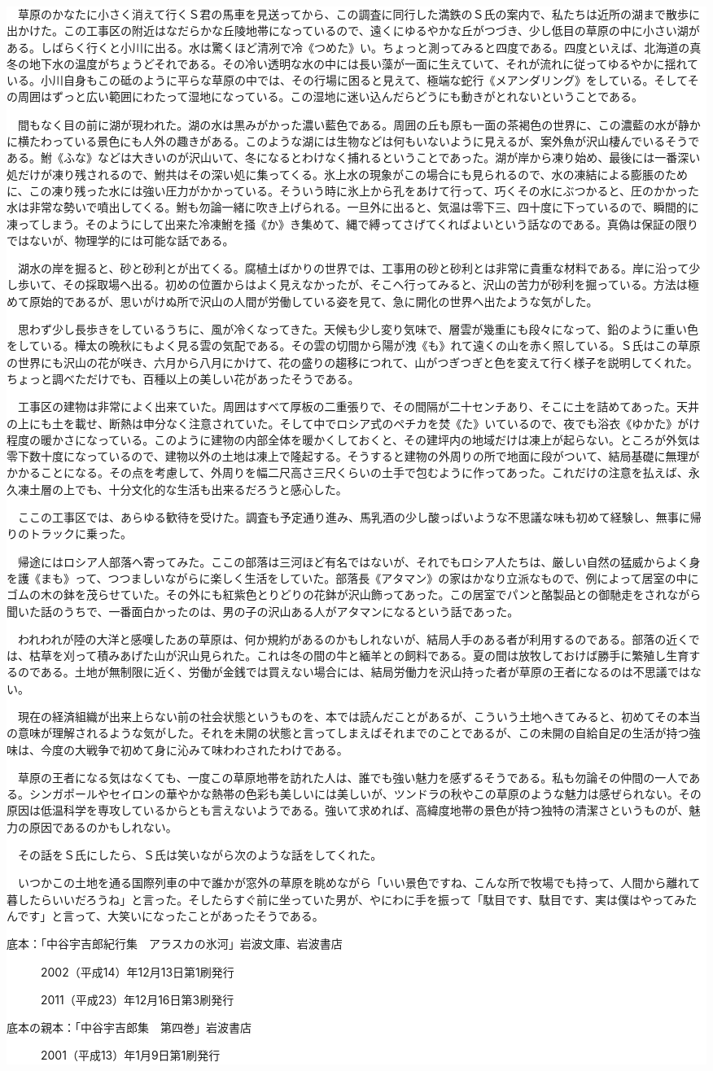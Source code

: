 　草原のかなたに小さく消えて行くＳ君の馬車を見送ってから、この調査に同行した満鉄のＳ氏の案内で、私たちは近所の湖まで散歩に出かけた。この工事区の附近はなだらかな丘陵地帯になっているので、遠くにゆるやかな丘がつづき、少し低目の草原の中に小さい湖がある。しばらく行くと小川に出る。水は驚くほど清冽で冷《つめた》い。ちょっと測ってみると四度である。四度といえば、北海道の真冬の地下水の温度がちょうどそれである。その冷い透明な水の中には長い藻が一面に生えていて、それが流れに従ってゆるやかに揺れている。小川自身もこの砥のように平らな草原の中では、その行場に困ると見えて、極端な蛇行《メアンダリング》をしている。そしてその周囲はずっと広い範囲にわたって湿地になっている。この湿地に迷い込んだらどうにも動きがとれないということである。

　間もなく目の前に湖が現われた。湖の水は黒みがかった濃い藍色である。周囲の丘も原も一面の茶褐色の世界に、この濃藍の水が静かに横たわっている景色にも人外の趣きがある。このような湖には生物などは何もいないように見えるが、案外魚が沢山棲んでいるそうである。鮒《ふな》などは大きいのが沢山いて、冬になるとわけなく捕れるということであった。湖が岸から凍り始め、最後には一番深い処だけが凍り残されるので、鮒共はその深い処に集ってくる。氷上水の現象がこの場合にも見られるので、水の凍結による膨脹のために、この凍り残った水には強い圧力がかかっている。そういう時に氷上から孔をあけて行って、巧くその水にぶつかると、圧のかかった水は非常な勢いで噴出してくる。鮒も勿論一緒に吹き上げられる。一旦外に出ると、気温は零下三、四十度に下っているので、瞬間的に凍ってしまう。そのようにして出来た冷凍鮒を掻《か》き集めて、縄で縛ってさげてくればよいという話なのである。真偽は保証の限りではないが、物理学的には可能な話である。

　湖水の岸を掘ると、砂と砂利とが出てくる。腐植土ばかりの世界では、工事用の砂と砂利とは非常に貴重な材料である。岸に沿って少し歩いて、その採取場へ出る。初めの位置からはよく見えなかったが、そこへ行ってみると、沢山の苦力が砂利を掘っている。方法は極めて原始的であるが、思いがけぬ所で沢山の人間が労働している姿を見て、急に開化の世界へ出たような気がした。

　思わず少し長歩きをしているうちに、風が冷くなってきた。天候も少し変り気味で、層雲が幾重にも段々になって、鉛のように重い色をしている。樺太の晩秋にもよく見る雲の気配である。その雲の切間から陽が洩《も》れて遠くの山を赤く照している。Ｓ氏はこの草原の世界にも沢山の花が咲き、六月から八月にかけて、花の盛りの趨移につれて、山がつぎつぎと色を変えて行く様子を説明してくれた。ちょっと調べただけでも、百種以上の美しい花があったそうである。

　工事区の建物は非常によく出来ていた。周囲はすべて厚板の二重張りで、その間隔が二十センチあり、そこに土を詰めてあった。天井の上にも土を載せ、断熱は申分なく注意されていた。そして中でロシア式のペチカを焚《た》いているので、夜でも浴衣《ゆかた》がけ程度の暖かさになっている。このように建物の内部全体を暖かくしておくと、その建坪内の地域だけは凍上が起らない。ところが外気は零下数十度になっているので、建物以外の土地は凍上で隆起する。そうすると建物の外周りの所で地面に段がついて、結局基礎に無理がかかることになる。その点を考慮して、外周りを幅二尺高さ三尺くらいの土手で包むように作ってあった。これだけの注意を払えば、永久凍土層の上でも、十分文化的な生活も出来るだろうと感心した。

　ここの工事区では、あらゆる歓待を受けた。調査も予定通り進み、馬乳酒の少し酸っぱいような不思議な味も初めて経験し、無事に帰りのトラックに乗った。

　帰途にはロシア人部落へ寄ってみた。ここの部落は三河ほど有名ではないが、それでもロシア人たちは、厳しい自然の猛威からよく身を護《まも》って、つつましいながらに楽しく生活をしていた。部落長《アタマン》の家はかなり立派なもので、例によって居室の中にゴムの木の鉢を茂らせていた。その外にも紅紫色とりどりの花鉢が沢山飾ってあった。この居室でパンと酪製品との御馳走をされながら聞いた話のうちで、一番面白かったのは、男の子の沢山ある人がアタマンになるという話であった。

　われわれが陸の大洋と感嘆したあの草原は、何か規約があるのかもしれないが、結局人手のある者が利用するのである。部落の近くでは、枯草を刈って積みあげた山が沢山見られた。これは冬の間の牛と緬羊との飼料である。夏の間は放牧しておけば勝手に繁殖し生育するのである。土地が無制限に近く、労働が金銭では買えない場合には、結局労働力を沢山持った者が草原の王者になるのは不思議ではない。

　現在の経済組織が出来上らない前の社会状態というものを、本では読んだことがあるが、こういう土地へきてみると、初めてその本当の意味が理解されるような気がした。それを未開の状態と言ってしまえばそれまでのことであるが、この未開の自給自足の生活が持つ強味は、今度の大戦争で初めて身に沁みて味わわされたわけである。

　草原の王者になる気はなくても、一度この草原地帯を訪れた人は、誰でも強い魅力を感ずるそうである。私も勿論その仲間の一人である。シンガポールやセイロンの華やかな熱帯の色彩も美しいには美しいが、ツンドラの秋やこの草原のような魅力は感ぜられない。その原因は低温科学を専攻しているからとも言えないようである。強いて求めれば、高緯度地帯の景色が持つ独特の清潔さというものが、魅力の原因であるのかもしれない。

　その話をＳ氏にしたら、Ｓ氏は笑いながら次のような話をしてくれた。

　いつかこの土地を通る国際列車の中で誰かが窓外の草原を眺めながら「いい景色ですね、こんな所で牧場でも持って、人間から離れて暮したらいいだろうね」と言った。そしたらすぐ前に坐っていた男が、やにわに手を振って「駄目です、駄目です、実は僕はやってみたんです」と言って、大笑いになったことがあったそうである。













底本：「中谷宇吉郎紀行集　アラスカの氷河」岩波文庫、岩波書店

　　　2002（平成14）年12月13日第1刷発行

　　　2011（平成23）年12月16日第3刷発行

底本の親本：「中谷宇吉郎集　第四巻」岩波書店

　　　2001（平成13）年1月9日第1刷発行
